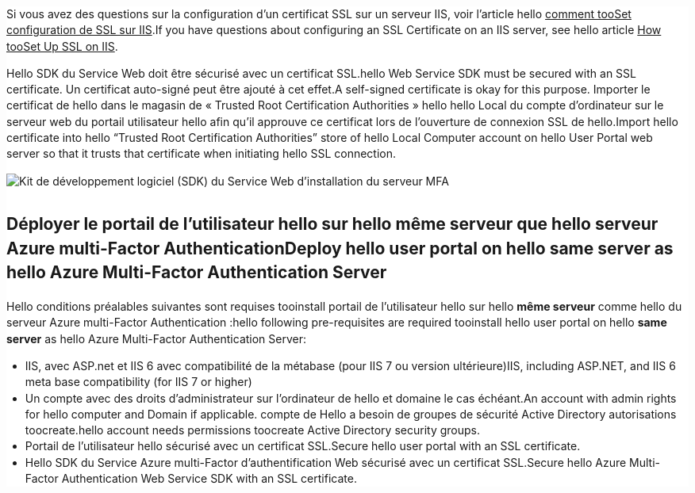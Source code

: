 <span data-ttu-id="8bea7-119">Si vous avez des questions sur la configuration d’un certificat SSL sur un serveur IIS, voir l’article hello [comment tooSet configuration de SSL sur IIS](https://docs.microsoft.com/en-us/iis/manage/configuring-security/how-to-set-up-ssl-on-iis).</span><span class="sxs-lookup"><span data-stu-id="8bea7-119">If you have questions about configuring an SSL Certificate on an IIS server, see hello article [How tooSet Up SSL on IIS](https://docs.microsoft.com/en-us/iis/manage/configuring-security/how-to-set-up-ssl-on-iis).</span></span>

<span data-ttu-id="8bea7-120">Hello SDK du Service Web doit être sécurisé avec un certificat SSL.</span><span class="sxs-lookup"><span data-stu-id="8bea7-120">hello Web Service SDK must be secured with an SSL certificate.</span></span> <span data-ttu-id="8bea7-121">Un certificat auto-signé peut être ajouté à cet effet.</span><span class="sxs-lookup"><span data-stu-id="8bea7-121">A self-signed certificate is okay for this purpose.</span></span> <span data-ttu-id="8bea7-122">Importer le certificat de hello dans le magasin de « Trusted Root Certification Authorities » hello hello Local du compte d’ordinateur sur le serveur web du portail utilisateur hello afin qu’il approuve ce certificat lors de l’ouverture de connexion SSL de hello.</span><span class="sxs-lookup"><span data-stu-id="8bea7-122">Import hello certificate into hello “Trusted Root Certification Authorities” store of hello Local Computer account on hello User Portal web server so that it trusts that certificate when initiating hello SSL connection.</span></span>

![Kit de développement logiciel (SDK) du Service Web d’installation du serveur MFA](./media/multi-factor-authentication-get-started-portal/sdk.png)

## <a name="deploy-hello-user-portal-on-hello-same-server-as-hello-azure-multi-factor-authentication-server"></a><span data-ttu-id="8bea7-124">Déployer le portail de l’utilisateur hello sur hello même serveur que hello serveur Azure multi-Factor Authentication</span><span class="sxs-lookup"><span data-stu-id="8bea7-124">Deploy hello user portal on hello same server as hello Azure Multi-Factor Authentication Server</span></span>

<span data-ttu-id="8bea7-125">Hello conditions préalables suivantes sont requises tooinstall portail de l’utilisateur hello sur hello **même serveur** comme hello du serveur Azure multi-Factor Authentication :</span><span class="sxs-lookup"><span data-stu-id="8bea7-125">hello following pre-requisites are required tooinstall hello user portal on hello **same server** as hello Azure Multi-Factor Authentication Server:</span></span>

* <span data-ttu-id="8bea7-126">IIS, avec ASP.net et IIS 6 avec compatibilité de la métabase (pour IIS 7 ou version ultérieure)</span><span class="sxs-lookup"><span data-stu-id="8bea7-126">IIS, including ASP.NET, and IIS 6 meta base compatibility (for IIS 7 or higher)</span></span>
* <span data-ttu-id="8bea7-127">Un compte avec des droits d’administrateur sur l’ordinateur de hello et domaine le cas échéant.</span><span class="sxs-lookup"><span data-stu-id="8bea7-127">An account with admin rights for hello computer and Domain if applicable.</span></span> <span data-ttu-id="8bea7-128">compte de Hello a besoin de groupes de sécurité Active Directory autorisations toocreate.</span><span class="sxs-lookup"><span data-stu-id="8bea7-128">hello account needs permissions toocreate Active Directory security groups.</span></span>
* <span data-ttu-id="8bea7-129">Portail de l’utilisateur hello sécurisé avec un certificat SSL.</span><span class="sxs-lookup"><span data-stu-id="8bea7-129">Secure hello user portal with an SSL certificate.</span></span>
* <span data-ttu-id="8bea7-130">Hello SDK du Service Azure multi-Factor d’authentification Web sécurisé avec un certificat SSL.</span><span class="sxs-lookup"><span data-stu-id="8bea7-130">Secure hello Azure Multi-Factor Authentication Web Service SDK with an SSL certificate.</span></span>
